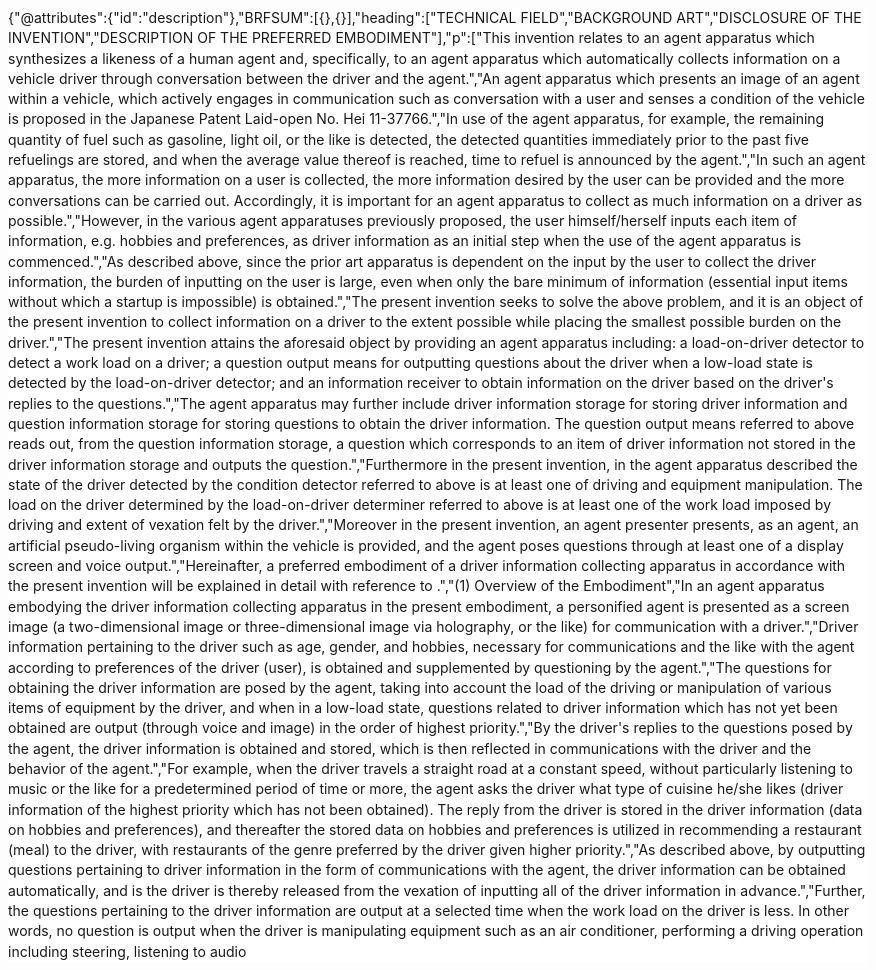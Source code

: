 {"@attributes":{"id":"description"},"BRFSUM":[{},{}],"heading":["TECHNICAL FIELD","BACKGROUND ART","DISCLOSURE OF THE INVENTION","DESCRIPTION OF THE PREFERRED EMBODIMENT"],"p":["This invention relates to an agent apparatus which synthesizes a likeness of a human agent and, specifically, to an agent apparatus which automatically collects information on a vehicle driver through conversation between the driver and the agent.","An agent apparatus which presents an image of an agent within a vehicle, which actively engages in communication such as conversation with a user and senses a condition of the vehicle is proposed in the Japanese Patent Laid-open No. Hei 11-37766.","In use of the agent apparatus, for example, the remaining quantity of fuel such as gasoline, light oil, or the like is detected, the detected quantities immediately prior to the past five refuelings are stored, and when the average value thereof is reached, time to refuel is announced by the agent.","In such an agent apparatus, the more information on a user is collected, the more information desired by the user can be provided and the more conversations can be carried out. Accordingly, it is important for an agent apparatus to collect as much information on a driver as possible.","However, in the various agent apparatuses previously proposed, the user himself\/herself inputs each item of information, e.g. hobbies and preferences, as driver information as an initial step when the use of the agent apparatus is commenced.","As described above, since the prior art apparatus is dependent on the input by the user to collect the driver information, the burden of inputting on the user is large, even when only the bare minimum of information (essential input items without which a startup is impossible) is obtained.","The present invention seeks to solve the above problem, and it is an object of the present invention to collect information on a driver to the extent possible while placing the smallest possible burden on the driver.","The present invention attains the aforesaid object by providing an agent apparatus including: a load-on-driver detector to detect a work load on a driver; a question output means for outputting questions about the driver when a low-load state is detected by the load-on-driver detector; and an information receiver to obtain information on the driver based on the driver's replies to the questions.","The agent apparatus may further include driver information storage for storing driver information and question information storage for storing questions to obtain the driver information. The question output means referred to above reads out, from the question information storage, a question which corresponds to an item of driver information not stored in the driver information storage and outputs the question.","Furthermore in the present invention, in the agent apparatus described the state of the driver detected by the condition detector referred to above is at least one of driving and equipment manipulation. The load on the driver determined by the load-on-driver determiner referred to above is at least one of the work load imposed by driving and extent of vexation felt by the driver.","Moreover in the present invention, an agent presenter presents, as an agent, an artificial pseudo-living organism within the vehicle is provided, and the agent poses questions through at least one of a display screen and voice output.","Hereinafter, a preferred embodiment of a driver information collecting apparatus in accordance with the present invention will be explained in detail with reference to .","(1) Overview of the Embodiment","In an agent apparatus embodying the driver information collecting apparatus in the present embodiment, a personified agent is presented as a screen image (a two-dimensional image or three-dimensional image via holography, or the like) for communication with a driver.","Driver information pertaining to the driver such as age, gender, and hobbies, necessary for communications and the like with the agent according to preferences of the driver (user), is obtained and supplemented by questioning by the agent.","The questions for obtaining the driver information are posed by the agent, taking into account the load of the driving or manipulation of various items of equipment by the driver, and when in a low-load state, questions related to driver information which has not yet been obtained are output (through voice and image) in the order of highest priority.","By the driver's replies to the questions posed by the agent, the driver information is obtained and stored, which is then reflected in communications with the driver and the behavior of the agent.","For example, when the driver travels a straight road at a constant speed, without particularly listening to music or the like for a predetermined period of time or more, the agent asks the driver what type of cuisine he\/she likes (driver information of the highest priority which has not been obtained). The reply from the driver is stored in the driver information (data on hobbies and preferences), and thereafter the stored data on hobbies and preferences is utilized in recommending a restaurant (meal) to the driver, with restaurants of the genre preferred by the driver given higher priority.","As described above, by outputting questions pertaining to driver information in the form of communications with the agent, the driver information can be obtained automatically, and is the driver is thereby released from the vexation of inputting all of the driver information in advance.","Further, the questions pertaining to the driver information are output at a selected time when the work load on the driver is less. In other words, no question is output when the driver is manipulating equipment such as an air conditioner, performing a driving operation including steering, listening to audio